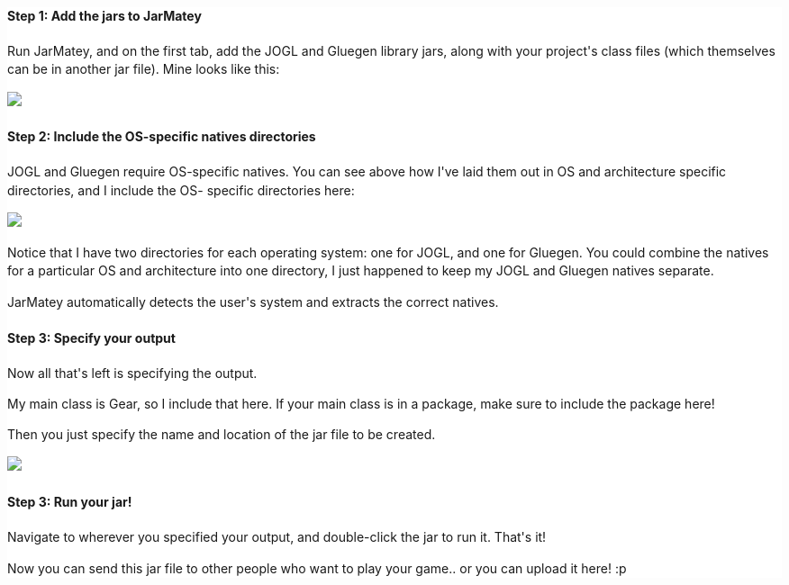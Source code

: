 #### Step 1: Add the jars to JarMatey

Run JarMatey, and on the first tab, add the JOGL and Gluegen library jars, along
with your project's class files (which themselves can be in another jar file).
Mine looks like this:

![](http://StaticVoidGames.com/tutorialsContent/deployment/Jogl2.png)

#### Step 2: Include the OS-specific natives directories

JOGL and Gluegen require OS-specific natives. You can see above how I've laid
them out in OS and architecture specific directories, and I include the OS-
specific directories here:

![](http://StaticVoidGames.com/tutorialsContent/deployment/Jogl3.png)

Notice that I have two directories for each operating system: one for JOGL,
and one for Gluegen. You could combine the natives for a particular OS and
architecture into one directory, I just happened to keep my JOGL and Gluegen
natives separate.

JarMatey automatically detects the user's system and extracts the correct
natives.

#### Step 3: Specify your output

Now all that's left is specifying the output.

My main class is Gear, so I include that here. If your main class is in a
package, make sure to include the package here!

Then you just specify the name and location of the jar file to be created.

![](http://StaticVoidGames.com/tutorialsContent/deployment/Jogl4.png)

#### Step 3: Run your jar!

Navigate to wherever you specified your output, and double-click the jar to
run it. That's it!

Now you can send this jar file to other people who want to play your game.. or
you can upload it here! :p

